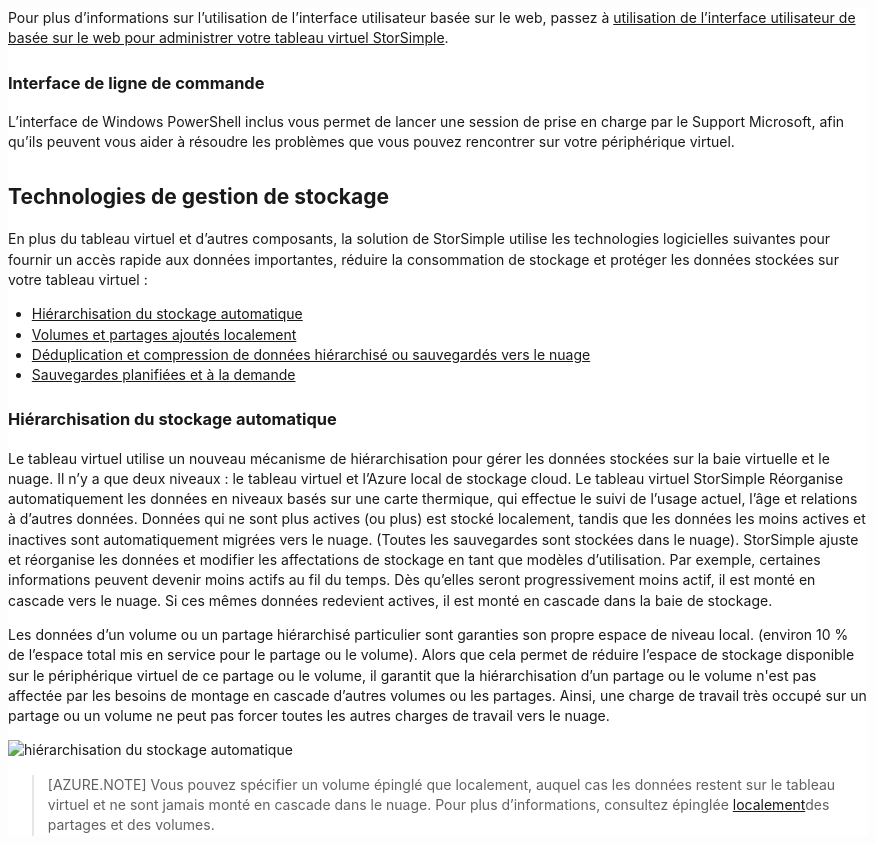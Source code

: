 Pour plus d’informations sur l’utilisation de l’interface utilisateur basée sur le web, passez à [utilisation de l’interface utilisateur de basée sur le web pour administrer votre tableau virtuel StorSimple](storsimple-ova-web-ui-admin.md).

### <a name="command-line-interface"></a>Interface de ligne de commande

L’interface de Windows PowerShell inclus vous permet de lancer une session de prise en charge par le Support Microsoft, afin qu’ils peuvent vous aider à résoudre les problèmes que vous pouvez rencontrer sur votre périphérique virtuel.

## <a name="storage-management-technologies"></a>Technologies de gestion de stockage

En plus du tableau virtuel et d’autres composants, la solution de StorSimple utilise les technologies logicielles suivantes pour fournir un accès rapide aux données importantes, réduire la consommation de stockage et protéger les données stockées sur votre tableau virtuel :

- [Hiérarchisation du stockage automatique](#automatic-storage-tiering) 
- [Volumes et partages ajoutés localement](#locally-pinned-shares-and-volumes)
- [Déduplication et compression de données hiérarchisé ou sauvegardés vers le nuage](#deduplication-and-compression-for-data-tiered/backed-up-to-the-cloud) 
- [Sauvegardes planifiées et à la demande](#scheduled-and-on-demand-backups)

### <a name="automatic-storage-tiering"></a>Hiérarchisation du stockage automatique

Le tableau virtuel utilise un nouveau mécanisme de hiérarchisation pour gérer les données stockées sur la baie virtuelle et le nuage. Il n’y a que deux niveaux : le tableau virtuel et l’Azure local de stockage cloud. Le tableau virtuel StorSimple Réorganise automatiquement les données en niveaux basés sur une carte thermique, qui effectue le suivi de l’usage actuel, l’âge et relations à d’autres données. Données qui ne sont plus actives (ou plus) est stocké localement, tandis que les données les moins actives et inactives sont automatiquement migrées vers le nuage. (Toutes les sauvegardes sont stockées dans le nuage). StorSimple ajuste et réorganise les données et modifier les affectations de stockage en tant que modèles d’utilisation. Par exemple, certaines informations peuvent devenir moins actifs au fil du temps. Dès qu’elles seront progressivement moins actif, il est monté en cascade vers le nuage. Si ces mêmes données redevient actives, il est monté en cascade dans la baie de stockage.

Les données d’un volume ou un partage hiérarchisé particulier sont garanties son propre espace de niveau local. (environ 10 % de l’espace total mis en service pour le partage ou le volume). Alors que cela permet de réduire l’espace de stockage disponible sur le périphérique virtuel de ce partage ou le volume, il garantit que la hiérarchisation d’un partage ou le volume n'est pas affectée par les besoins de montage en cascade d’autres volumes ou les partages. Ainsi, une charge de travail très occupé sur un partage ou un volume ne peut pas forcer toutes les autres charges de travail vers le nuage. 

![hiérarchisation du stockage automatique](./media/storsimple-ova-overview/automatic-storage-tiering.png)

>[AZURE.NOTE] Vous pouvez spécifier un volume épinglé que localement, auquel cas les données restent sur le tableau virtuel et ne sont jamais monté en cascade dans le nuage. Pour plus d’informations, consultez épinglée [localement](#locally-pinned-shares-and-volumes)des partages et des volumes.
